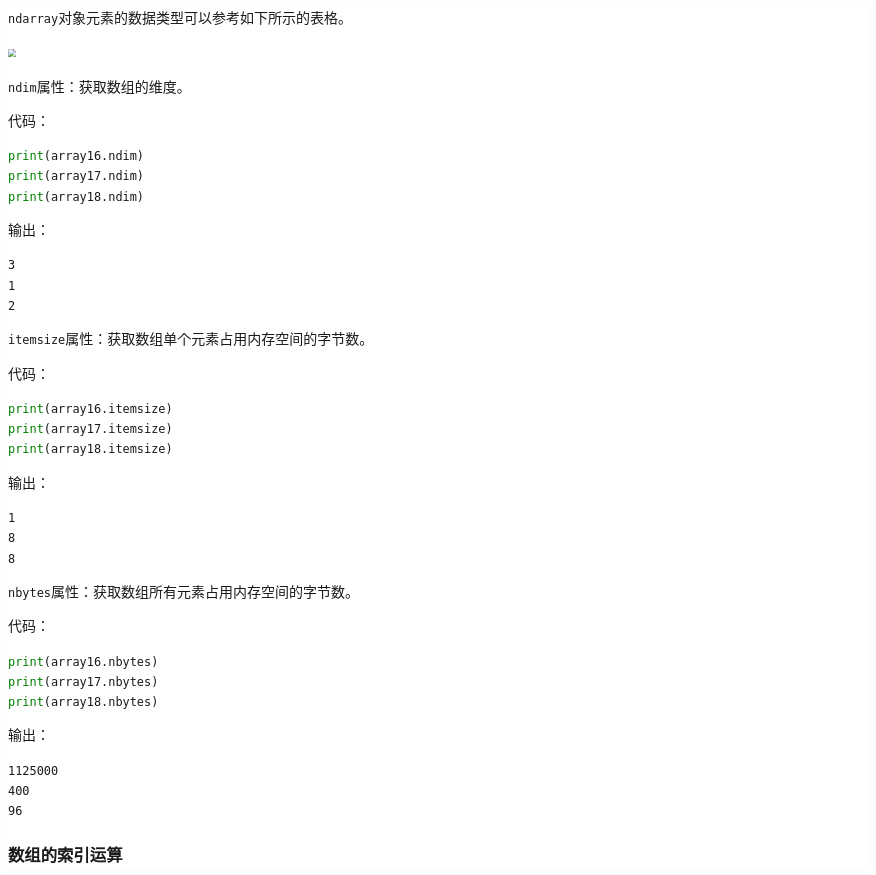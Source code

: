 `ndarray`对象元素的数据类型可以参考如下所示的表格。

<img src="res/dtype.jpg" style="zoom:50%;">

`ndim`属性：获取数组的维度。

代码：

```Python
print(array16.ndim)
print(array17.ndim)
print(array18.ndim)
```

输出：

```
3
1
2
```

`itemsize`属性：获取数组单个元素占用内存空间的字节数。

代码：

```Python
print(array16.itemsize)
print(array17.itemsize)
print(array18.itemsize)
```

输出：

```
1
8
8
```

`nbytes`属性：获取数组所有元素占用内存空间的字节数。

代码：

```Python
print(array16.nbytes)
print(array17.nbytes)
print(array18.nbytes)
```

输出：

```
1125000
400
96
```

### 数组的索引运算
